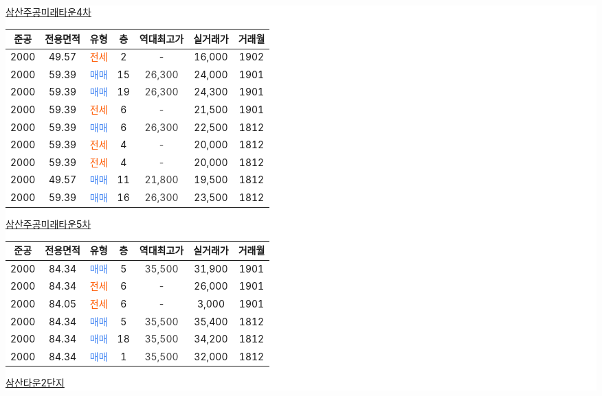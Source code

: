 [삼산주공미래타운4차](https://search.naver.com/search.naver?query=%EC%9D%B8%EC%B2%9C%EA%B4%91%EC%97%AD%EC%8B%9C+%EB%B6%80%ED%8F%89%EA%B5%AC+%EC%82%BC%EC%82%B0%EB%8F%99+%EC%82%BC%EC%82%B0%EC%A3%BC%EA%B3%B5%EB%AF%B8%EB%9E%98%ED%83%80%EC%9A%B44%EC%B0%A8)

|준공|전용면적|유형|층|역대최고가|실거래가|거래월|
|:---:|:---:|:---:|:---:|:---:|:---:|:---:|
|2000|49.57|<span style="color:#ff5a00">전세</span>|2|<span style="color:#444444">-</span>|16,000|1902|
|2000|59.39|<span style="color:#4285f3">매매</span>|15|<span style="color:#444444">26,300</span>|24,000|1901|
|2000|59.39|<span style="color:#4285f3">매매</span>|19|<span style="color:#444444">26,300</span>|24,300|1901|
|2000|59.39|<span style="color:#ff5a00">전세</span>|6|<span style="color:#444444">-</span>|21,500|1901|
|2000|59.39|<span style="color:#4285f3">매매</span>|6|<span style="color:#444444">26,300</span>|22,500|1812|
|2000|59.39|<span style="color:#ff5a00">전세</span>|4|<span style="color:#444444">-</span>|20,000|1812|
|2000|59.39|<span style="color:#ff5a00">전세</span>|4|<span style="color:#444444">-</span>|20,000|1812|
|2000|49.57|<span style="color:#4285f3">매매</span>|11|<span style="color:#444444">21,800</span>|19,500|1812|
|2000|59.39|<span style="color:#4285f3">매매</span>|16|<span style="color:#444444">26,300</span>|23,500|1812|


<script async src="//pagead2.googlesyndication.com/pagead/js/adsbygoogle.js"></script>

<ins class="adsbygoogle"
     style="display:block"
     data-ad-client="ca-pub-2446590836940007"
     data-ad-slot="1659523306"
     data-ad-format="auto"
     data-full-width-responsive="true"></ins>
<script>
(adsbygoogle = window.adsbygoogle || []).push({});
</script>


[삼산주공미래타운5차](https://search.naver.com/search.naver?query=%EC%9D%B8%EC%B2%9C%EA%B4%91%EC%97%AD%EC%8B%9C+%EB%B6%80%ED%8F%89%EA%B5%AC+%EC%82%BC%EC%82%B0%EB%8F%99+%EC%82%BC%EC%82%B0%EC%A3%BC%EA%B3%B5%EB%AF%B8%EB%9E%98%ED%83%80%EC%9A%B45%EC%B0%A8)

|준공|전용면적|유형|층|역대최고가|실거래가|거래월|
|:---:|:---:|:---:|:---:|:---:|:---:|:---:|
|2000|84.34|<span style="color:#4285f3">매매</span>|5|<span style="color:#444444">35,500</span>|31,900|1901|
|2000|84.34|<span style="color:#ff5a00">전세</span>|6|<span style="color:#444444">-</span>|26,000|1901|
|2000|84.05|<span style="color:#ff5a00">전세</span>|6|<span style="color:#444444">-</span>|3,000|1901|
|2000|84.34|<span style="color:#4285f3">매매</span>|5|<span style="color:#444444">35,500</span>|35,400|1812|
|2000|84.34|<span style="color:#4285f3">매매</span>|18|<span style="color:#444444">35,500</span>|34,200|1812|
|2000|84.34|<span style="color:#4285f3">매매</span>|1|<span style="color:#444444">35,500</span>|32,000|1812|

[삼산타운2단지](https://search.naver.com/search.naver?query=%EC%9D%B8%EC%B2%9C%EA%B4%91%EC%97%AD%EC%8B%9C+%EB%B6%80%ED%8F%89%EA%B5%AC+%EC%82%BC%EC%82%B0%EB%8F%99+%EC%82%BC%EC%82%B0%ED%83%80%EC%9A%B42%EB%8B%A8%EC%A7%80)
